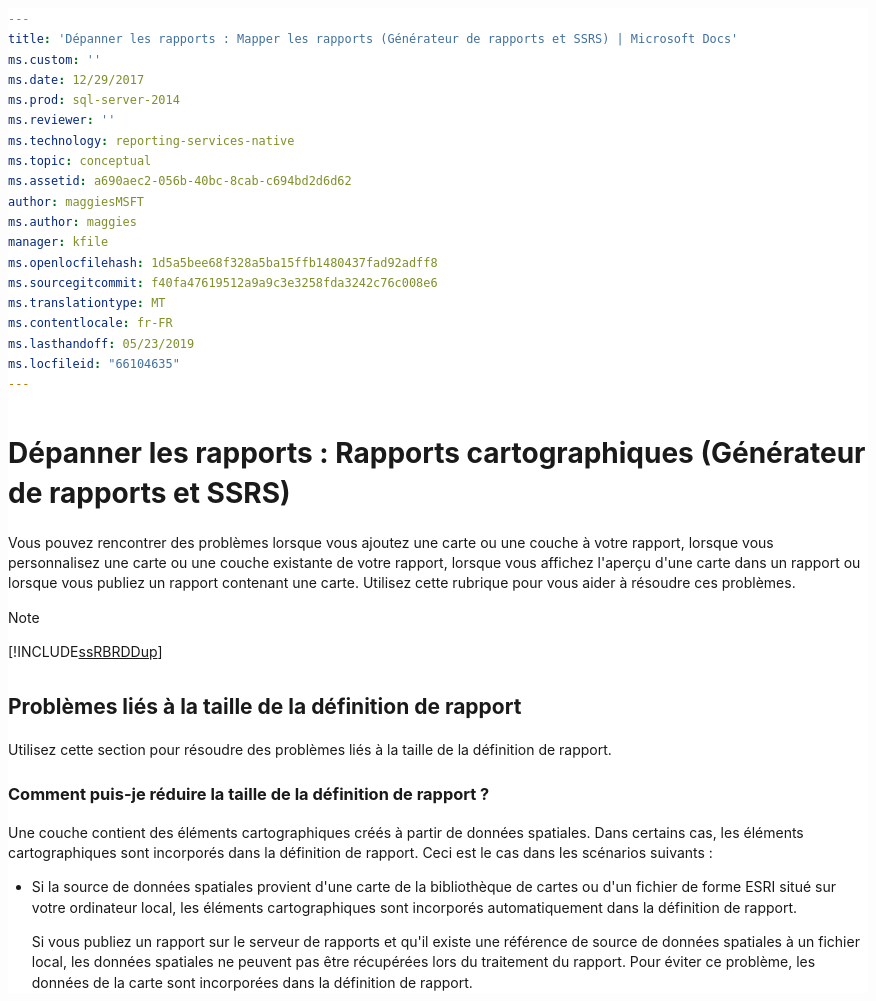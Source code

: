 ```yaml
---
title: 'Dépanner les rapports : Mapper les rapports (Générateur de rapports et SSRS) | Microsoft Docs'
ms.custom: ''
ms.date: 12/29/2017
ms.prod: sql-server-2014
ms.reviewer: ''
ms.technology: reporting-services-native
ms.topic: conceptual
ms.assetid: a690aec2-056b-40bc-8cab-c694bd2d6d62
author: maggiesMSFT
ms.author: maggies
manager: kfile
ms.openlocfilehash: 1d5a5bee68f328a5ba15ffb1480437fad92adff8
ms.sourcegitcommit: f40fa47619512a9a9c3e3258fda3242c76c008e6
ms.translationtype: MT
ms.contentlocale: fr-FR
ms.lasthandoff: 05/23/2019
ms.locfileid: "66104635"
---
```

# <a name="troubleshoot-reports-map-reports-report-builder-and-ssrs"></a>Dépanner les rapports : Rapports cartographiques (Générateur de rapports et SSRS)
  Vous pouvez rencontrer des problèmes lorsque vous ajoutez une carte ou une couche à votre rapport, lorsque vous personnalisez une carte ou une couche existante de votre rapport, lorsque vous affichez l'aperçu d'une carte dans un rapport ou lorsque vous publiez un rapport contenant une carte. Utilisez cette rubrique pour vous aider à résoudre ces problèmes.  
  
> [!NOTE]  
>  [!INCLUDE[ssRBRDDup](../../includes/ssrbrddup-md.md)]  
  
##  <a name="Embedded"></a> Problèmes liés à la taille de la définition de rapport  
 Utilisez cette section pour résoudre des problèmes liés à la taille de la définition de rapport.  
  
### <a name="how-do-i-reduce-the-report-definition-size"></a>Comment puis-je réduire la taille de la définition de rapport ?  
 Une couche contient des éléments cartographiques créés à partir de données spatiales. Dans certains cas, les éléments cartographiques sont incorporés dans la définition de rapport. Ceci est le cas dans les scénarios suivants :  
  
-   Si la source de données spatiales provient d'une carte de la bibliothèque de cartes ou d'un fichier de forme ESRI situé sur votre ordinateur local, les éléments cartographiques sont incorporés automatiquement dans la définition de rapport.  
  
     Si vous publiez un rapport sur le serveur de rapports et qu'il existe une référence de source de données spatiales à un fichier local, les données spatiales ne peuvent pas être récupérées lors du traitement du rapport. Pour éviter ce problème, les données de la carte sont incorporées dans la définition de rapport.  
  